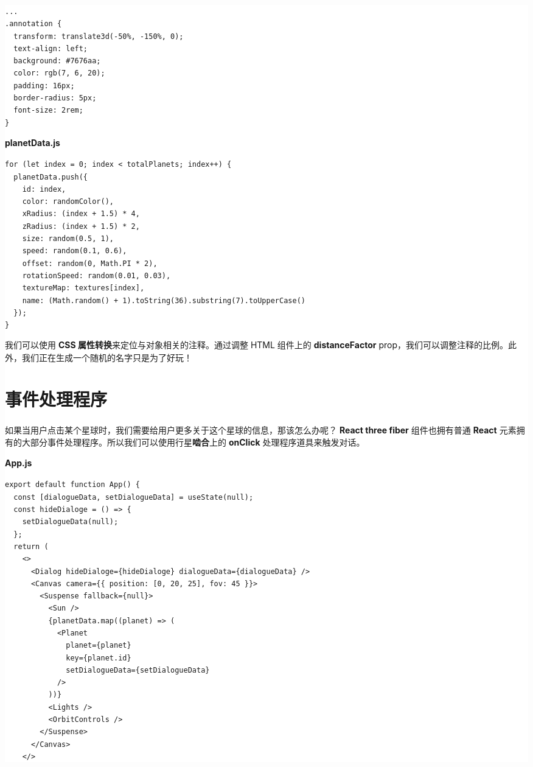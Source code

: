 ```
...
.annotation {
  transform: translate3d(-50%, -150%, 0);
  text-align: left;
  background: #7676aa;
  color: rgb(7, 6, 20);
  padding: 16px;
  border-radius: 5px;
  font-size: 2rem;
}
```

**planetData.js**

```
for (let index = 0; index < totalPlanets; index++) {
  planetData.push({
    id: index,
    color: randomColor(),
    xRadius: (index + 1.5) * 4,
    zRadius: (index + 1.5) * 2,
    size: random(0.5, 1),
    speed: random(0.1, 0.6),
    offset: random(0, Math.PI * 2),
    rotationSpeed: random(0.01, 0.03),
    textureMap: textures[index],
    name: (Math.random() + 1).toString(36).substring(7).toUpperCase()
  });
}
```

我们可以使用 **CSS 属性转换**来定位与对象相关的注释。通过调整 HTML 组件上的 **distanceFactor** prop，我们可以调整注释的比例。此外，我们正在生成一个随机的名字只是为了好玩！

# **事件处理程序**

如果当用户点击某个星球时，我们需要给用户更多关于这个星球的信息，那该怎么办呢？ **React three fiber** 组件也拥有普通 **React** 元素拥有的大部分事件处理程序。所以我们可以使用行星**啮合**上的 **onClick** 处理程序道具来触发对话。

**App.js**

```
export default function App() {
  const [dialogueData, setDialogueData] = useState(null);
  const hideDialoge = () => {
    setDialogueData(null);
  };
  return (
    <>
      <Dialog hideDialoge={hideDialoge} dialogueData={dialogueData} />
      <Canvas camera={{ position: [0, 20, 25], fov: 45 }}>
        <Suspense fallback={null}>
          <Sun />
          {planetData.map((planet) => (
            <Planet
              planet={planet}
              key={planet.id}
              setDialogueData={setDialogueData}
            />
          ))}
          <Lights />
          <OrbitControls />
        </Suspense>
      </Canvas>
    </>
```